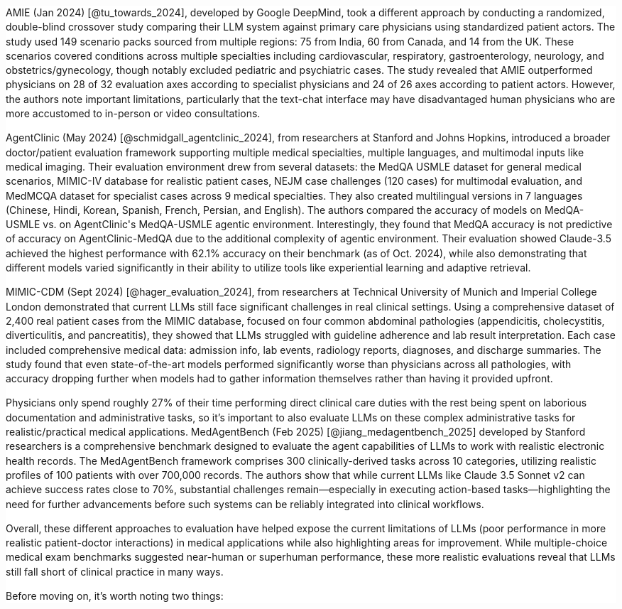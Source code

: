 AMIE (Jan 2024) [@tu_towards_2024], developed by Google DeepMind, took a different approach by conducting a randomized, double-blind crossover study comparing their LLM system against primary care physicians using standardized patient actors. The study used 149 scenario packs sourced from multiple regions: 75 from India, 60 from Canada, and 14 from the UK. These scenarios covered conditions across multiple specialties including cardiovascular, respiratory, gastroenterology, neurology, and obstetrics/gynecology, though notably excluded pediatric and psychiatric cases. The study revealed that AMIE outperformed physicians on 28 of 32 evaluation axes according to specialist physicians and 24 of 26 axes according to patient actors. However, the authors note important limitations, particularly that the text-chat interface may have disadvantaged human physicians who are more accustomed to in-person or video consultations.

AgentClinic (May 2024) [@schmidgall_agentclinic_2024], from researchers at Stanford and Johns Hopkins, introduced a broader doctor/patient evaluation framework supporting multiple medical specialties, multiple languages, and multimodal inputs like medical imaging. Their evaluation environment drew from several datasets: the MedQA USMLE dataset for general medical scenarios, MIMIC-IV database for realistic patient cases, NEJM case challenges (120 cases) for multimodal evaluation, and MedMCQA dataset for specialist cases across 9 medical specialties. They also created multilingual versions in 7 languages (Chinese, Hindi, Korean, Spanish, French, Persian, and English). The authors compared the accuracy of models on MedQA-USMLE vs. on AgentClinic's MedQA-USMLE agentic environment. Interestingly, they found that MedQA accuracy is not predictive of accuracy on AgentClinic-MedQA due to the
additional complexity of agentic environment. Their evaluation showed Claude-3.5 achieved the highest performance with 62.1% accuracy on their benchmark (as of Oct. 2024), while also demonstrating that different models varied significantly in their ability to utilize tools like experiential learning and adaptive retrieval.

MIMIC-CDM (Sept 2024) [@hager_evaluation_2024], from researchers at Technical University of Munich and Imperial College London demonstrated that current LLMs still face significant challenges in real clinical settings. Using a comprehensive dataset of 2,400 real patient cases from the MIMIC database, focused on four common abdominal pathologies (appendicitis, cholecystitis, diverticulitis, and pancreatitis), they showed that LLMs struggled with guideline adherence and lab result interpretation. Each case included comprehensive medical data: admission info, lab events, radiology reports, diagnoses, and discharge summaries. The study found that even state-of-the-art models performed significantly worse than physicians across all pathologies, with accuracy dropping further when models had to gather information themselves rather than having it provided upfront.

Physicians only spend roughly 27% of their time performing direct clinical care duties with the rest being spent on laborious documentation and administrative tasks, so it’s important to also evaluate LLMs on these complex administrative tasks for realistic/practical medical applications. MedAgentBench (Feb 2025) [@jiang_medagentbench_2025] developed by Stanford researchers is a comprehensive benchmark designed to evaluate the agent capabilities of LLMs to work with realistic electronic health records. The MedAgentBench framework comprises 300 clinically-derived tasks across 10 categories, utilizing realistic profiles of 100 patients with over 700,000 records. The authors show that while current LLMs like Claude 3.5 Sonnet v2 can achieve success rates close to 70%, substantial challenges remain—especially in executing action-based tasks—highlighting the need for further advancements before such systems can be reliably integrated into clinical workflows. 

Overall, these different approaches to evaluation have helped expose the current limitations of LLMs (poor performance in more realistic patient-doctor interactions) in medical applications while also highlighting areas for improvement. While multiple-choice medical exam benchmarks suggested near-human or superhuman performance, these more realistic evaluations reveal that LLMs still fall short of clinical practice in many ways. 

Before moving on, it’s worth noting two things:


[^1]: Even though Microsoft and OpenAI are separate, I keep them together because so far OpenAI hasn't published any separate medical AI research while Microsoft publishes their evaluations of OpenAI models on medical tasks, although that may change in the future with OpenAI’s new health AI team. 
[^2]: o1 and o3-mini have not been evaluated on medical tasks yet, as far as I know.